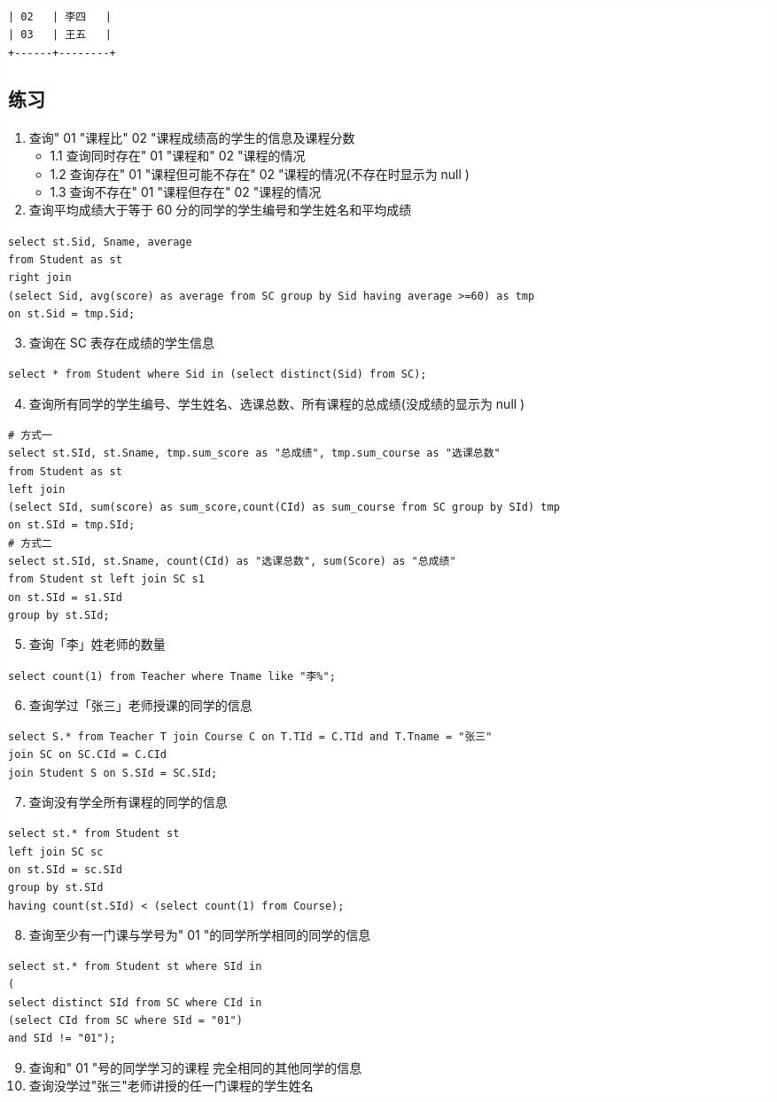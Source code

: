 ```
| 02   | 李四   |
| 03   | 王五   |
+------+--------+
```

## 练习

1. 查询" 01 "课程比" 02 "课程成绩高的学生的信息及课程分数
   * 1.1 查询同时存在" 01 "课程和" 02 "课程的情况
   * 1.2 查询存在" 01 "课程但可能不存在" 02 "课程的情况(不存在时显示为 null )
   * 1.3 查询不存在" 01 "课程但存在" 02 "课程的情况
2. 查询平均成绩大于等于 60 分的同学的学生编号和学生姓名和平均成绩
```mysql
select st.Sid, Sname, average 
from Student as st 
right join 
(select Sid, avg(score) as average from SC group by Sid having average >=60) as tmp 
on st.Sid = tmp.Sid;
```
3. 查询在 SC 表存在成绩的学生信息
```mysql
select * from Student where Sid in (select distinct(Sid) from SC);
```
4. 查询所有同学的学生编号、学生姓名、选课总数、所有课程的总成绩(没成绩的显示为 null )
```mysql
# 方式一
select st.SId, st.Sname, tmp.sum_score as "总成绩", tmp.sum_course as "选课总数" 
from Student as st 
left join 
(select SId, sum(score) as sum_score,count(CId) as sum_course from SC group by SId) tmp 
on st.SId = tmp.SId;
# 方式二
select st.SId, st.Sname, count(CId) as "选课总数", sum(Score) as "总成绩" 
from Student st left join SC s1 
on st.SId = s1.SId 
group by st.SId;

```
5. 查询「李」姓老师的数量
```mysql
select count(1) from Teacher where Tname like "李%";
```
6. 查询学过「张三」老师授课的同学的信息
```mysql
select S.* from Teacher T join Course C on T.TId = C.TId and T.Tname = "张三" 
join SC on SC.CId = C.CId 
join Student S on S.SId = SC.SId;
```
7. 查询没有学全所有课程的同学的信息
```mysql
select st.* from Student st 
left join SC sc 
on st.SId = sc.SId 
group by st.SId 
having count(st.SId) < (select count(1) from Course);
```
8. 查询至少有一门课与学号为" 01 "的同学所学相同的同学的信息
```mysql
select st.* from Student st where SId in 
(
select distinct SId from SC where CId in 
(select CId from SC where SId = "01") 
and SId != "01");
```
9. 查询和" 01 "号的同学学习的课程 完全相同的其他同学的信息
10. 查询没学过"张三"老师讲授的任一门课程的学生姓名